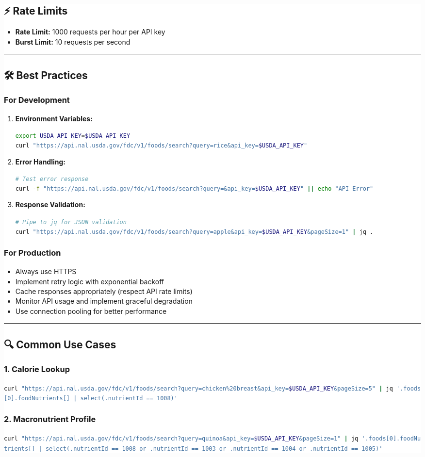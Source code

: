 
## ⚡ Rate Limits

- **Rate Limit:** 1000 requests per hour per API key
- **Burst Limit:** 10 requests per second

---

## 🛠️ Best Practices

### For Development

1. **Environment Variables:**
   ```bash
   export USDA_API_KEY=$USDA_API_KEY
   curl "https://api.nal.usda.gov/fdc/v1/foods/search?query=rice&api_key=$USDA_API_KEY"
   ```

2. **Error Handling:**
   ```bash
   # Test error response
   curl -f "https://api.nal.usda.gov/fdc/v1/foods/search?query=&api_key=$USDA_API_KEY" || echo "API Error"
   ```

3. **Response Validation:**
   ```bash
   # Pipe to jq for JSON validation
   curl "https://api.nal.usda.gov/fdc/v1/foods/search?query=apple&api_key=$USDA_API_KEY&pageSize=1" | jq .
   ```

### For Production

- Always use HTTPS
- Implement retry logic with exponential backoff
- Cache responses appropriately (respect API rate limits)
- Monitor API usage and implement graceful degradation
- Use connection pooling for better performance

---

## 🔍 Common Use Cases

### 1. Calorie Lookup
```bash
curl "https://api.nal.usda.gov/fdc/v1/foods/search?query=chicken%20breast&api_key=$USDA_API_KEY&pageSize=5" | jq '.foods[0].foodNutrients[] | select(.nutrientId == 1008)'
```

### 2. Macronutrient Profile
```bash
curl "https://api.nal.usda.gov/fdc/v1/foods/search?query=quinoa&api_key=$USDA_API_KEY&pageSize=1" | jq '.foods[0].foodNutrients[] | select(.nutrientId == 1008 or .nutrientId == 1003 or .nutrientId == 1004 or .nutrientId == 1005)'
```
